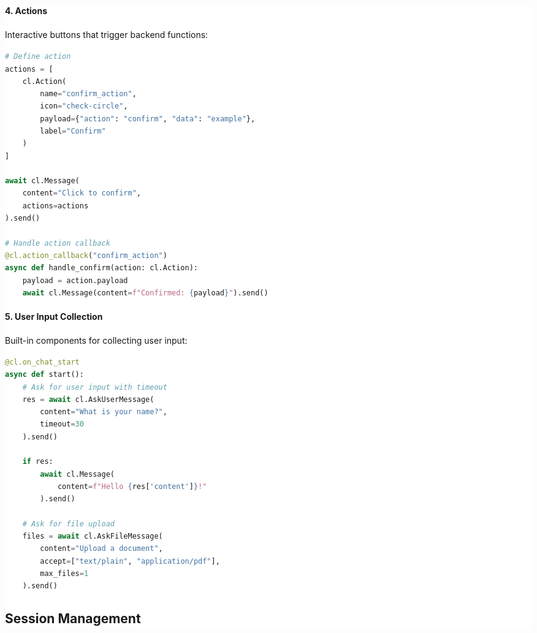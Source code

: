 #### 4. Actions
Interactive buttons that trigger backend functions:

```python
# Define action
actions = [
    cl.Action(
        name="confirm_action",
        icon="check-circle",
        payload={"action": "confirm", "data": "example"},
        label="Confirm"
    )
]

await cl.Message(
    content="Click to confirm",
    actions=actions
).send()

# Handle action callback
@cl.action_callback("confirm_action")
async def handle_confirm(action: cl.Action):
    payload = action.payload
    await cl.Message(content=f"Confirmed: {payload}").send()
```

#### 5. User Input Collection
Built-in components for collecting user input:

```python
@cl.on_chat_start
async def start():
    # Ask for user input with timeout
    res = await cl.AskUserMessage(
        content="What is your name?", 
        timeout=30
    ).send()
    
    if res:
        await cl.Message(
            content=f"Hello {res['content']}!"
        ).send()
    
    # Ask for file upload
    files = await cl.AskFileMessage(
        content="Upload a document",
        accept=["text/plain", "application/pdf"],
        max_files=1
    ).send()
```

## Session Management
